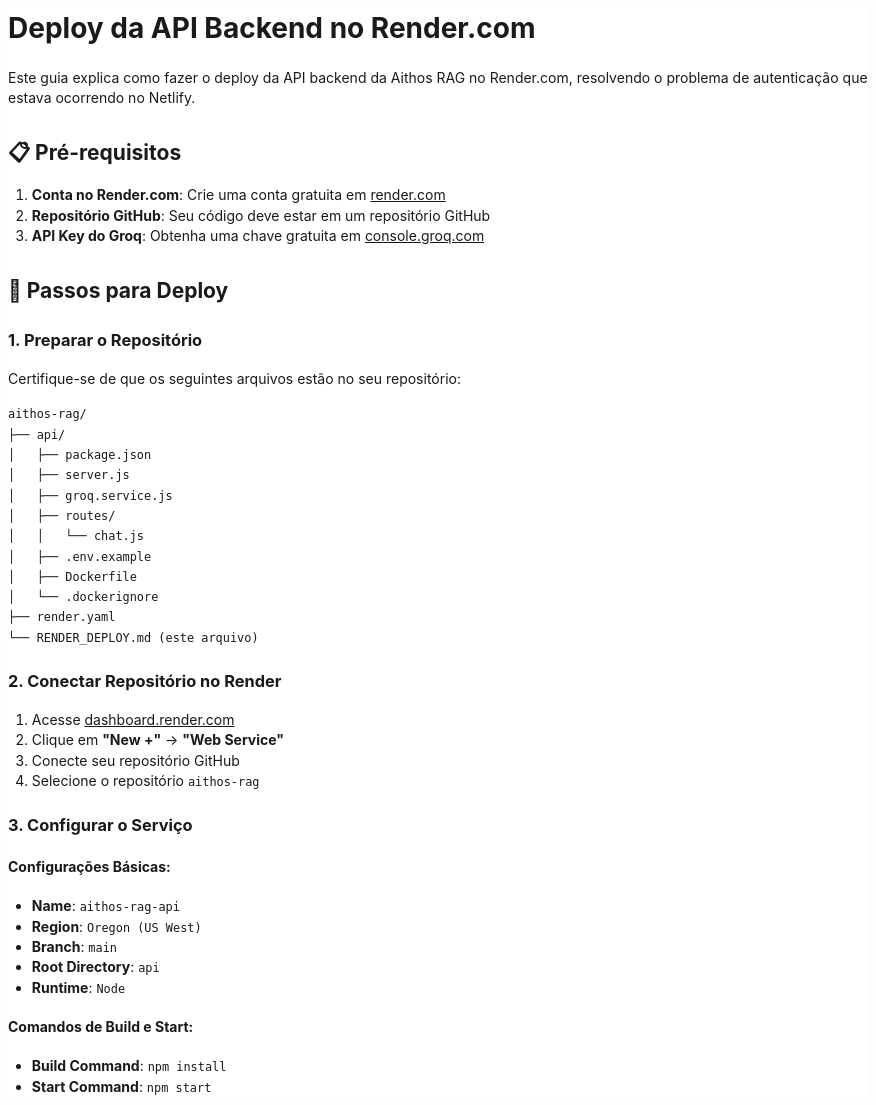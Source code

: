 # Deploy da API Backend no Render.com

Este guia explica como fazer o deploy da API backend da Aithos RAG no Render.com, resolvendo o problema de autenticação que estava ocorrendo no Netlify.

## 📋 Pré-requisitos

1. **Conta no Render.com**: Crie uma conta gratuita em [render.com](https://render.com)
2. **Repositório GitHub**: Seu código deve estar em um repositório GitHub
3. **API Key do Groq**: Obtenha uma chave gratuita em [console.groq.com](https://console.groq.com/keys)

## 🚀 Passos para Deploy

### 1. Preparar o Repositório

Certifique-se de que os seguintes arquivos estão no seu repositório:

```
aithos-rag/
├── api/
│   ├── package.json
│   ├── server.js
│   ├── groq.service.js
│   ├── routes/
│   │   └── chat.js
│   ├── .env.example
│   ├── Dockerfile
│   └── .dockerignore
├── render.yaml
└── RENDER_DEPLOY.md (este arquivo)
```

### 2. Conectar Repositório no Render

1. Acesse [dashboard.render.com](https://dashboard.render.com)
2. Clique em **"New +"** → **"Web Service"**
3. Conecte seu repositório GitHub
4. Selecione o repositório `aithos-rag`

### 3. Configurar o Serviço

#### Configurações Básicas:
- **Name**: `aithos-rag-api`
- **Region**: `Oregon (US West)`
- **Branch**: `main`
- **Root Directory**: `api`
- **Runtime**: `Node`

#### Comandos de Build e Start:
- **Build Command**: `npm install`
- **Start Command**: `npm start`
